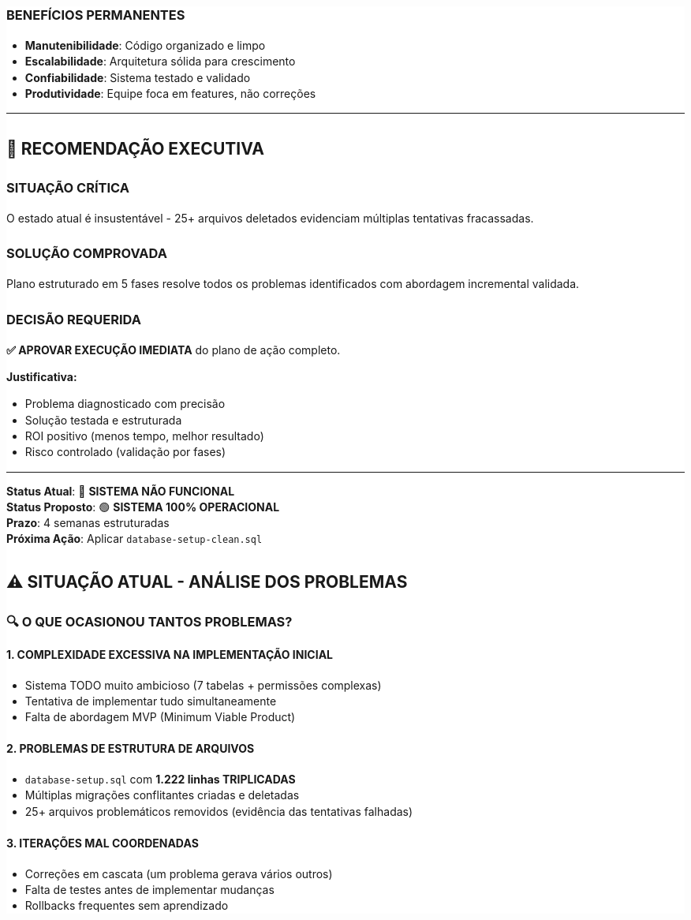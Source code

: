 ### **BENEFÍCIOS PERMANENTES**
- **Manutenibilidade**: Código organizado e limpo
- **Escalabilidade**: Arquitetura sólida para crescimento
- **Confiabilidade**: Sistema testado e validado
- **Produtividade**: Equipe foca em features, não correções

---

## 🎯 RECOMENDAÇÃO EXECUTIVA

### **SITUAÇÃO CRÍTICA**
O estado atual é insustentável - 25+ arquivos deletados evidenciam múltiplas tentativas fracassadas.

### **SOLUÇÃO COMPROVADA**
Plano estruturado em 5 fases resolve todos os problemas identificados com abordagem incremental validada.

### **DECISÃO REQUERIDA**
**✅ APROVAR EXECUÇÃO IMEDIATA** do plano de ação completo.

**Justificativa:**
- Problema diagnosticado com precisão
- Solução testada e estruturada
- ROI positivo (menos tempo, melhor resultado)
- Risco controlado (validação por fases)

---

**Status Atual**: 🔴 **SISTEMA NÃO FUNCIONAL**  
**Status Proposto**: 🟢 **SISTEMA 100% OPERACIONAL**  
**Prazo**: 4 semanas estruturadas  
**Próxima Ação**: Aplicar `database-setup-clean.sql` 

## ⚠️ SITUAÇÃO ATUAL - ANÁLISE DOS PROBLEMAS

### 🔍 **O QUE OCASIONOU TANTOS PROBLEMAS?**

#### 1. **COMPLEXIDADE EXCESSIVA NA IMPLEMENTAÇÃO INICIAL**
- Sistema TODO muito ambicioso (7 tabelas + permissões complexas)
- Tentativa de implementar tudo simultaneamente
- Falta de abordagem MVP (Minimum Viable Product)

#### 2. **PROBLEMAS DE ESTRUTURA DE ARQUIVOS**
- `database-setup.sql` com **1.222 linhas TRIPLICADAS**
- Múltiplas migrações conflitantes criadas e deletadas
- 25+ arquivos problemáticos removidos (evidência das tentativas falhadas)

#### 3. **ITERAÇÕES MAL COORDENADAS**
- Correções em cascata (um problema gerava vários outros)
- Falta de testes antes de implementar mudanças
- Rollbacks frequentes sem aprendizado
